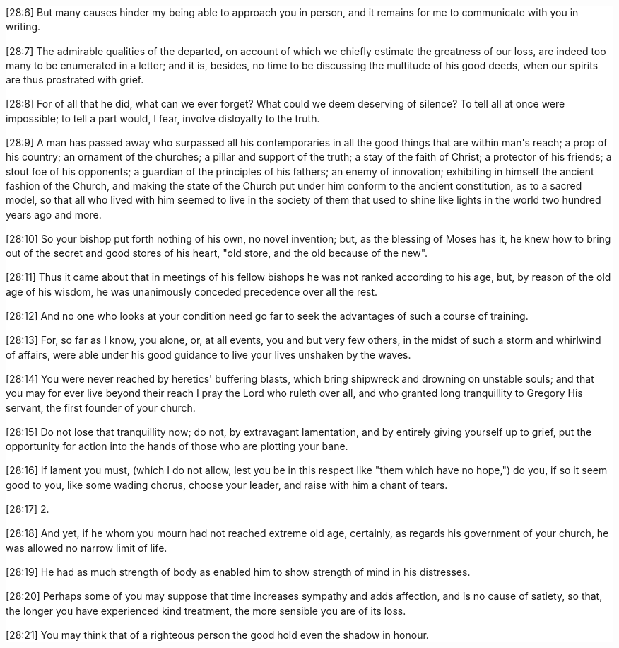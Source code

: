 [28:6] But many causes hinder my being able to approach you in person, and it remains for me to communicate with you in writing.

[28:7] The admirable qualities of the departed, on account of which we chiefly estimate the greatness of our loss, are indeed too many to be enumerated in a letter; and it is, besides, no time to be discussing the multitude of his good deeds, when our spirits are thus prostrated with grief.

[28:8] For of all that he did, what can we ever forget? What could we deem deserving of silence? To tell all at once were impossible; to tell a part would, I fear, involve disloyalty to the truth.

[28:9] A man has passed away who surpassed all his contemporaries in all the good things that are within man's reach; a prop of his country; an ornament of the churches; a pillar and support of the truth; a stay of the faith of Christ; a protector of his friends; a stout foe of his opponents; a guardian of the principles of his fathers; an enemy of innovation; exhibiting in himself the ancient fashion of the Church, and making the state of the Church put under him conform to the ancient constitution, as to a sacred model, so that all who lived with him seemed to live in the society of them that used to shine like lights in the world two hundred years ago and more.

[28:10] So your bishop put forth nothing of his own, no novel invention; but, as the blessing of Moses has it, he knew how to bring out of the secret and good stores of his heart, "old store, and the old because of the new".

[28:11] Thus it came about that in meetings of his fellow bishops he was not ranked according to his age, but, by reason of the old age of his wisdom, he was unanimously conceded precedence over all the rest.

[28:12] And no one who looks at your condition need go far to seek the advantages of such a course of training.

[28:13] For, so far as I know, you alone, or, at all events, you and but very few others, in the midst of such a storm and whirlwind of affairs, were able under his good guidance to live your lives unshaken by the waves.

[28:14] You were never reached by heretics' buffering blasts, which bring shipwreck and drowning on unstable souls; and that you may for ever live beyond their reach I pray the Lord who ruleth over all, and who granted long tranquillity to Gregory His servant, the first founder of your church.

[28:15] Do not lose that tranquillity now; do not, by extravagant lamentation, and by entirely giving yourself up to grief, put the opportunity for action into the hands of those who are plotting your bane.

[28:16] If lament you must, (which I do not allow, lest you be in this respect like "them which have no hope,") do you, if so it seem good to you, like some wading chorus, choose your leader, and raise with him a chant of tears.

[28:17] 2.

[28:18] And yet, if he whom you mourn had not reached extreme old age, certainly, as regards his government of your church, he was allowed no narrow limit of life.

[28:19] He had as much strength of body as enabled him to show strength of mind in his distresses.

[28:20] Perhaps some of you may suppose that time increases sympathy and adds affection, and is no cause of satiety, so that, the longer you have experienced kind treatment, the more sensible you are of its loss.

[28:21] You may think that of a righteous person the good hold even the shadow in honour.
